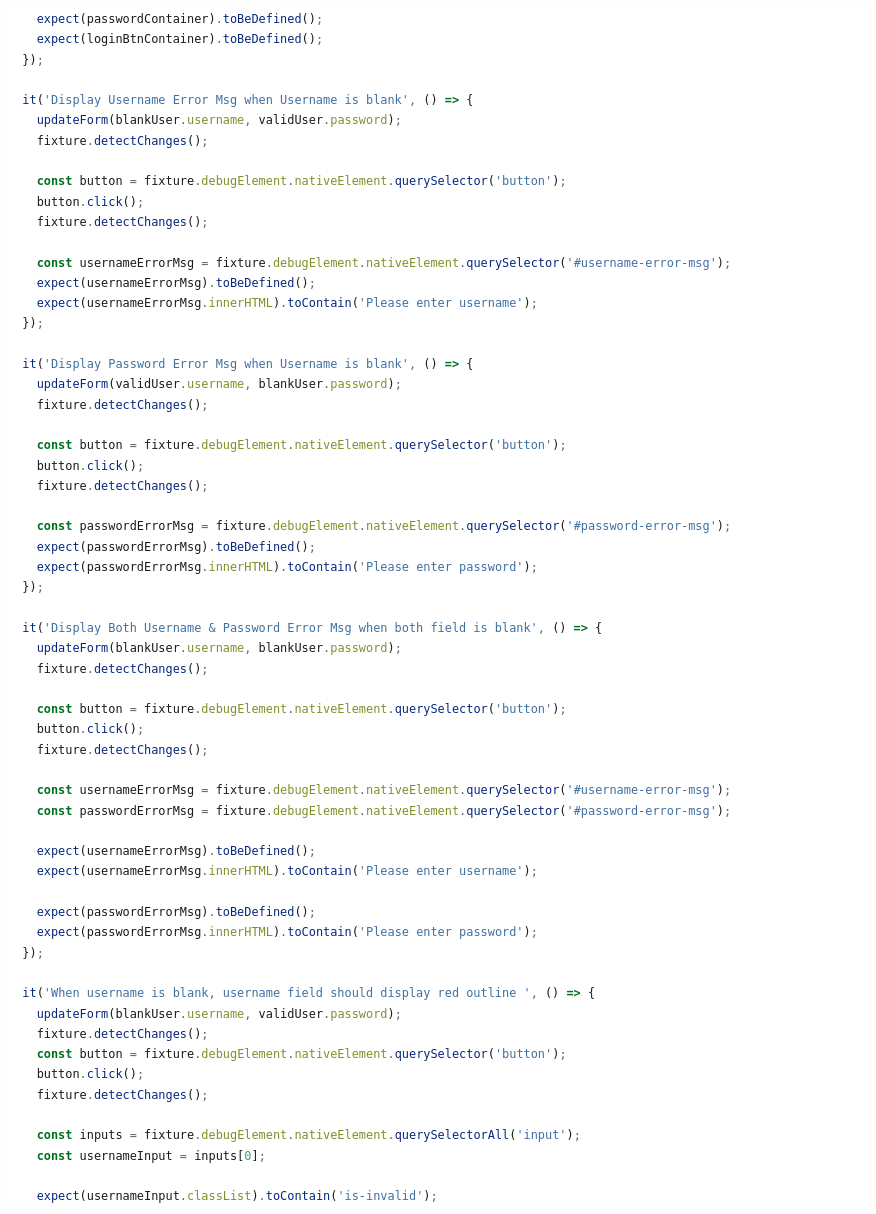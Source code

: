 ```typescript
    expect(passwordContainer).toBeDefined();
    expect(loginBtnContainer).toBeDefined();
  });

  it('Display Username Error Msg when Username is blank', () => {
    updateForm(blankUser.username, validUser.password);
    fixture.detectChanges();

    const button = fixture.debugElement.nativeElement.querySelector('button');
    button.click();
    fixture.detectChanges();

    const usernameErrorMsg = fixture.debugElement.nativeElement.querySelector('#username-error-msg');
    expect(usernameErrorMsg).toBeDefined();
    expect(usernameErrorMsg.innerHTML).toContain('Please enter username');
  });

  it('Display Password Error Msg when Username is blank', () => {
    updateForm(validUser.username, blankUser.password);
    fixture.detectChanges();

    const button = fixture.debugElement.nativeElement.querySelector('button');
    button.click();
    fixture.detectChanges();

    const passwordErrorMsg = fixture.debugElement.nativeElement.querySelector('#password-error-msg');
    expect(passwordErrorMsg).toBeDefined();
    expect(passwordErrorMsg.innerHTML).toContain('Please enter password');
  });

  it('Display Both Username & Password Error Msg when both field is blank', () => {
    updateForm(blankUser.username, blankUser.password);
    fixture.detectChanges();

    const button = fixture.debugElement.nativeElement.querySelector('button');
    button.click();
    fixture.detectChanges();

    const usernameErrorMsg = fixture.debugElement.nativeElement.querySelector('#username-error-msg');
    const passwordErrorMsg = fixture.debugElement.nativeElement.querySelector('#password-error-msg');

    expect(usernameErrorMsg).toBeDefined();
    expect(usernameErrorMsg.innerHTML).toContain('Please enter username');

    expect(passwordErrorMsg).toBeDefined();
    expect(passwordErrorMsg.innerHTML).toContain('Please enter password');
  });

  it('When username is blank, username field should display red outline ', () => {
    updateForm(blankUser.username, validUser.password);
    fixture.detectChanges();
    const button = fixture.debugElement.nativeElement.querySelector('button');
    button.click();
    fixture.detectChanges();

    const inputs = fixture.debugElement.nativeElement.querySelectorAll('input');
    const usernameInput = inputs[0];

    expect(usernameInput.classList).toContain('is-invalid');
```